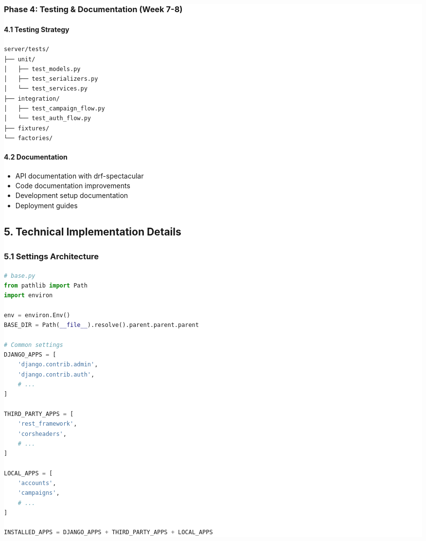 ### Phase 4: Testing & Documentation (Week 7-8)

#### 4.1 Testing Strategy
```
server/tests/
├── unit/
│   ├── test_models.py
│   ├── test_serializers.py
│   └── test_services.py
├── integration/
│   ├── test_campaign_flow.py
│   └── test_auth_flow.py
├── fixtures/
└── factories/
```

#### 4.2 Documentation
- API documentation with drf-spectacular
- Code documentation improvements
- Development setup documentation
- Deployment guides

## 5. Technical Implementation Details

### 5.1 Settings Architecture
```python
# base.py
from pathlib import Path
import environ

env = environ.Env()
BASE_DIR = Path(__file__).resolve().parent.parent.parent

# Common settings
DJANGO_APPS = [
    'django.contrib.admin',
    'django.contrib.auth',
    # ...
]

THIRD_PARTY_APPS = [
    'rest_framework',
    'corsheaders',
    # ...
]

LOCAL_APPS = [
    'accounts',
    'campaigns',
    # ...
]

INSTALLED_APPS = DJANGO_APPS + THIRD_PARTY_APPS + LOCAL_APPS
```

